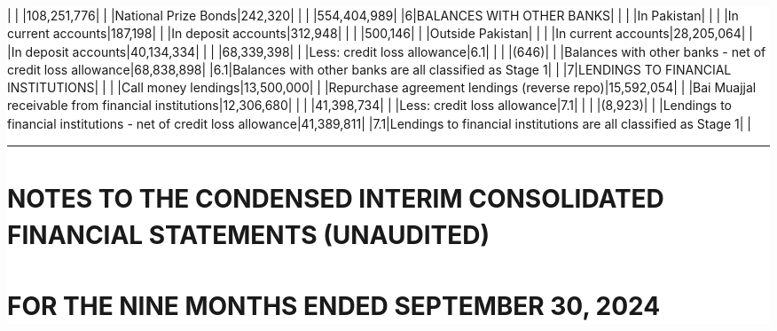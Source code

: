 | | |108,251,776|
| |National Prize Bonds|242,320|
| | |554,404,989|
|6|BALANCES WITH OTHER BANKS| |
| |In Pakistan| |
| |In current accounts|187,198|
| |In deposit accounts|312,948|
| | |500,146|
| |Outside Pakistan| |
| |In current accounts|28,205,064|
| |In deposit accounts|40,134,334|
| | |68,339,398|
| |Less: credit loss allowance|6.1|
| | |(646)|
| |Balances with other banks - net of credit loss allowance|68,838,898|
|6.1|Balances with other banks are all classified as Stage 1| |
|7|LENDINGS TO FINANCIAL INSTITUTIONS| |
| |Call money lendings|13,500,000|
| |Repurchase agreement lendings (reverse repo)|15,592,054|
| |Bai Muajjal receivable from financial institutions|12,306,680|
| | |41,398,734|
| |Less: credit loss allowance|7.1|
| | |(8,923)|
| |Lendings to financial institutions - net of credit loss allowance|41,389,811|
|7.1|Lendings to financial institutions are all classified as Stage 1| |

---
# NOTES TO THE CONDENSED INTERIM CONSOLIDATED FINANCIAL STATEMENTS (UNAUDITED)

# FOR THE NINE MONTHS ENDED SEPTEMBER 30, 2024
